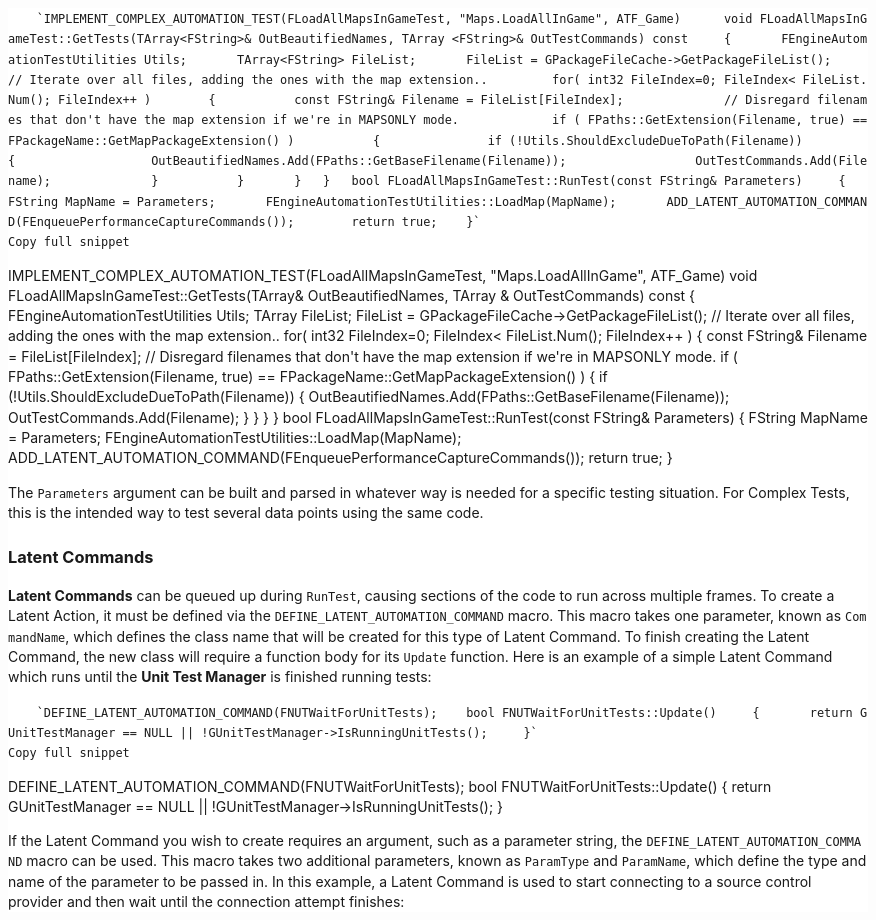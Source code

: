 ```
	`IMPLEMENT_COMPLEX_AUTOMATION_TEST(FLoadAllMapsInGameTest, "Maps.LoadAllInGame", ATF_Game)  	void FLoadAllMapsInGameTest::GetTests(TArray<FString>& OutBeautifiedNames, TArray <FString>& OutTestCommands) const 	{ 		FEngineAutomationTestUtilities Utils; 		TArray<FString> FileList; 		FileList = GPackageFileCache->GetPackageFileList();  		// Iterate over all files, adding the ones with the map extension.. 		for( int32 FileIndex=0; FileIndex< FileList.Num(); FileIndex++ ) 		{ 			const FString& Filename = FileList[FileIndex];  			// Disregard filenames that don't have the map extension if we're in MAPSONLY mode. 			if ( FPaths::GetExtension(Filename, true) == FPackageName::GetMapPackageExtension() ) 			{ 				if (!Utils.ShouldExcludeDueToPath(Filename)) 				{ 					OutBeautifiedNames.Add(FPaths::GetBaseFilename(Filename)); 					OutTestCommands.Add(Filename); 				} 			} 		} 	}  	bool FLoadAllMapsInGameTest::RunTest(const FString& Parameters) 	{ 		FString MapName = Parameters;  		FEngineAutomationTestUtilities::LoadMap(MapName); 		ADD_LATENT_AUTOMATION_COMMAND(FEnqueuePerformanceCaptureCommands());  		return true; 	}`
Copy full snippet
```
IMPLEMENT\_COMPLEX\_AUTOMATION\_TEST(FLoadAllMapsInGameTest, "Maps.LoadAllInGame", ATF\_Game) void FLoadAllMapsInGameTest::GetTests(TArray<FString>& OutBeautifiedNames, TArray <FString>& OutTestCommands) const { FEngineAutomationTestUtilities Utils; TArray<FString> FileList; FileList = GPackageFileCache->GetPackageFileList(); // Iterate over all files, adding the ones with the map extension.. for( int32 FileIndex=0; FileIndex< FileList.Num(); FileIndex++ ) { const FString& Filename = FileList\[FileIndex\]; // Disregard filenames that don't have the map extension if we're in MAPSONLY mode. if ( FPaths::GetExtension(Filename, true) == FPackageName::GetMapPackageExtension() ) { if (!Utils.ShouldExcludeDueToPath(Filename)) { OutBeautifiedNames.Add(FPaths::GetBaseFilename(Filename)); OutTestCommands.Add(Filename); } } } } bool FLoadAllMapsInGameTest::RunTest(const FString& Parameters) { FString MapName = Parameters; FEngineAutomationTestUtilities::LoadMap(MapName); ADD\_LATENT\_AUTOMATION\_COMMAND(FEnqueuePerformanceCaptureCommands()); return true; }

The `Parameters` argument can be built and parsed in whatever way is needed for a specific testing situation. For Complex Tests, this is the intended way to test several data points using the same code.

### Latent Commands

**Latent Commands** can be queued up during `RunTest`, causing sections of the code to run across multiple frames. To create a Latent Action, it must be defined via the `DEFINE_LATENT_AUTOMATION_COMMAND` macro. This macro takes one parameter, known as `CommandName`, which defines the class name that will be created for this type of Latent Command. To finish creating the Latent Command, the new class will require a function body for its `Update` function. Here is an example of a simple Latent Command which runs until the **Unit Test Manager** is finished running tests:

```
	`DEFINE_LATENT_AUTOMATION_COMMAND(FNUTWaitForUnitTests);  	bool FNUTWaitForUnitTests::Update() 	{ 		return GUnitTestManager == NULL || !GUnitTestManager->IsRunningUnitTests(); 	}`
Copy full snippet
```
DEFINE\_LATENT\_AUTOMATION\_COMMAND(FNUTWaitForUnitTests); bool FNUTWaitForUnitTests::Update() { return GUnitTestManager == NULL || !GUnitTestManager->IsRunningUnitTests(); }

If the Latent Command you wish to create requires an argument, such as a parameter string, the `DEFINE_LATENT_AUTOMATION_COMMAND` macro can be used. This macro takes two additional parameters, known as `ParamType` and `ParamName`, which define the type and name of the parameter to be passed in. In this example, a Latent Command is used to start connecting to a source control provider and then wait until the connection attempt finishes:
